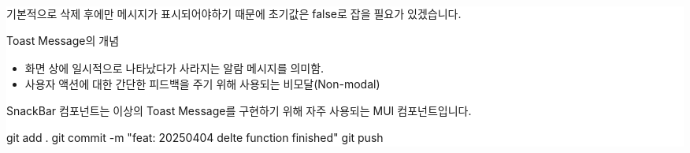 기본적으로 삭제 후에만 메시지가 표시되어야하기 때문에 초기값은 false로 잡을 필요가 있겠습니다.

Toast Message의 개념
- 화면 상에 일시적으로 나타났다가 사라지는 알람 메시지를 의미함.
- 사용자 액션에 대한 간단한 피드백을 주기 위해 사용되는 비모달(Non-modal)

SnackBar 컴포넌트는 이상의 Toast Message를 구현하기 위해 자주 사용되는 MUI 컴포넌트입니다.

git add .
git commit -m "feat: 20250404 delte function finished"
git push
